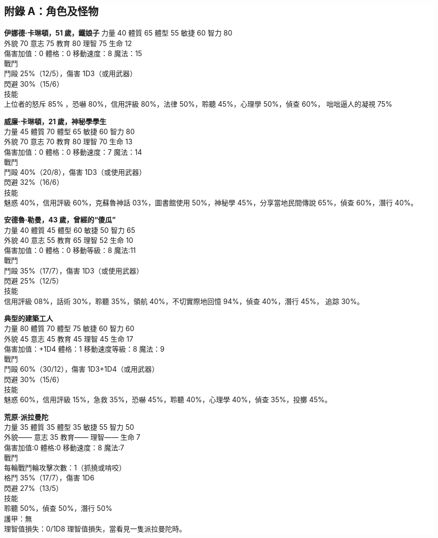 ## 附錄 A：角色及怪物 
**伊娜德·卡琳頓，51 歲，鐵娘子**
力量 40 體質 65 體型 55 敏捷 60 智力 80  
外貌 70 意志 75 教育 80 理智 75 生命 12  
傷害加值：0 體格：0 移動速度：8 魔法：15  
戰鬥  
鬥毆 25%（12/5），傷害 1D3（或用武器）  
閃避 30%（15/6）  
技能   
上位者的怒斥 85% ，恐嚇 80%，信用評級 80%，法律 50%，聆聽 45%，心理學 50%，偵查 60%，
咄咄逼人的凝視 75%  

**威廉·卡琳頓，21 歲，神秘學學生**  
力量 45 體質 70 體型 65 敏捷 60 智力 80  
外貌 70 意志 70 教育 80 理智 70 生命 13  
傷害加值：0 體格：0 移動速度：7 魔法：14  
戰鬥   
鬥毆 40%（20/8），傷害 1D3（或使用武器）  
閃避 32%（16/6）  
技能   
魅惑 40%，信用評級 60%，克蘇魯神話 03%，圖書館使用 50%，神秘學 45%，分享當地民間傳說
65%，偵查 60%，潛行 40%。  

**安德魯·勒曼，43 歲，曾經的“傻瓜”**  
力量 40 體質 45 體型 60 敏捷 50 智力 65  
外貌 40 意志 55 教育 65 理智 52 生命 10  
傷害加值：0 體格：0 移動等級：8 魔法:11  
戰鬥   
鬥毆 35%（17/7），傷害 1D3（或使用武器）  
閃避 25%（12/5）  
技能   
信用評級 08%，話術 30%，聆聽 35%，領航 40%，不切實際地回憶 94%，偵查 40%，潛行 45%，
追踪 30%。  

**典型的建築工人**  
力量 80 體質 70 體型 75 敏捷 60 智力 60  
外貌 45 意志 45 教育 45 理智 45 生命 17  
傷害加值：+1D4 體格：1 移動速度等級：8 魔法：9  
戰鬥   
鬥毆 60%（30/12），傷害 1D3+1D4（或用武器）  
閃避 30%（15/6）  
技能   
魅惑 60%，信用評級 15%，急救 35%，恐嚇 45%，聆聽 40%，心理學 40%，偵查 35%，投擲
45%。  

**荒原·派拉曼陀**  
力量 35 體質 35 體型 35 敏捷 55 智力 50  
外貌—— 意志 35 教育—— 理智—— 生命 7  
傷害加值:0 體格:0 移動速度：8 魔法:7  
戰鬥   
每輪戰鬥輪攻擊次數：1（抓撓或啃咬）  
格鬥 35%（17/7），傷害 1D6  
閃避 27%（13/5）  
技能   
聆聽 50%，偵查 50%，潛行 50%  
護甲：無  
理智值損失：0/1D8 理智值損失，當看見一隻派拉曼陀時。  
